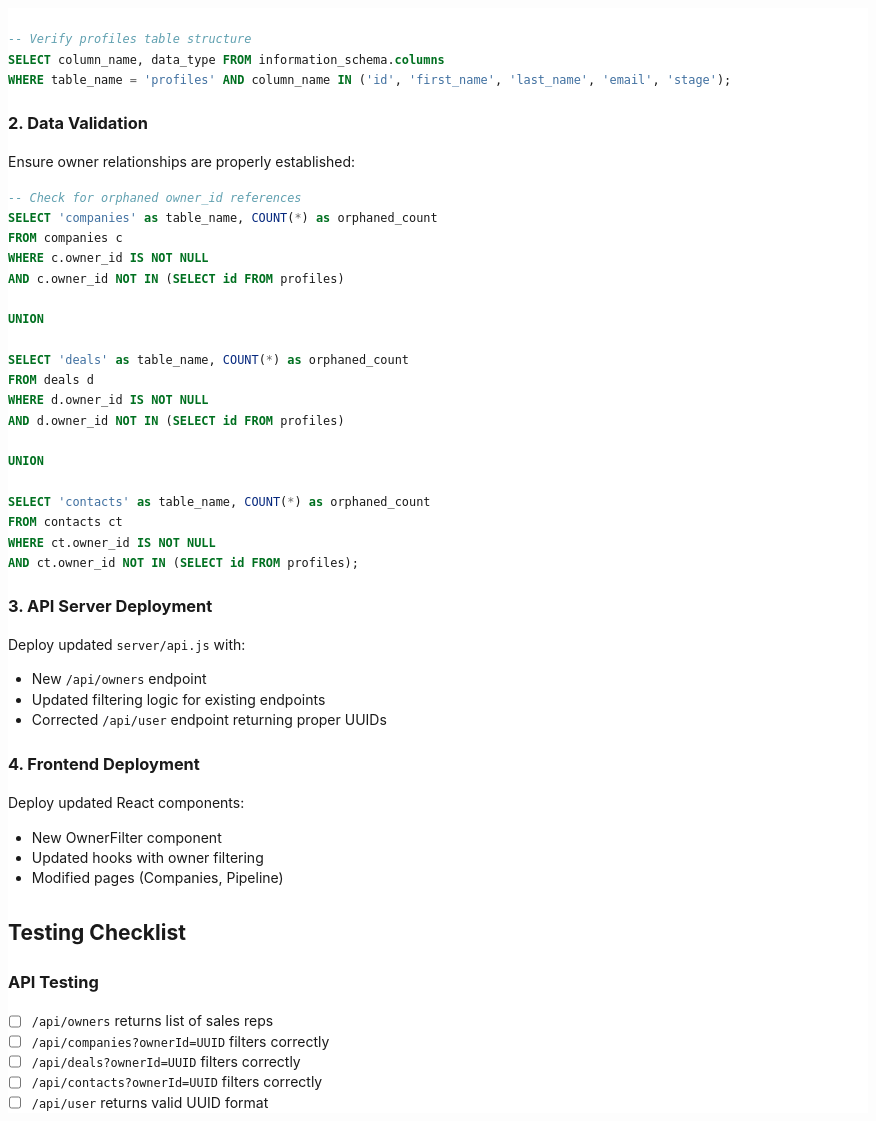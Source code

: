 ```sql

-- Verify profiles table structure
SELECT column_name, data_type FROM information_schema.columns
WHERE table_name = 'profiles' AND column_name IN ('id', 'first_name', 'last_name', 'email', 'stage');
```

### 2. Data Validation
Ensure owner relationships are properly established:
```sql
-- Check for orphaned owner_id references
SELECT 'companies' as table_name, COUNT(*) as orphaned_count
FROM companies c
WHERE c.owner_id IS NOT NULL 
AND c.owner_id NOT IN (SELECT id FROM profiles)

UNION

SELECT 'deals' as table_name, COUNT(*) as orphaned_count  
FROM deals d
WHERE d.owner_id IS NOT NULL
AND d.owner_id NOT IN (SELECT id FROM profiles)

UNION

SELECT 'contacts' as table_name, COUNT(*) as orphaned_count
FROM contacts ct  
WHERE ct.owner_id IS NOT NULL
AND ct.owner_id NOT IN (SELECT id FROM profiles);
```

### 3. API Server Deployment
Deploy updated `server/api.js` with:
- New `/api/owners` endpoint
- Updated filtering logic for existing endpoints
- Corrected `/api/user` endpoint returning proper UUIDs

### 4. Frontend Deployment  
Deploy updated React components:
- New OwnerFilter component
- Updated hooks with owner filtering
- Modified pages (Companies, Pipeline)

## Testing Checklist

### API Testing
- [ ] `/api/owners` returns list of sales reps
- [ ] `/api/companies?ownerId=UUID` filters correctly
- [ ] `/api/deals?ownerId=UUID` filters correctly  
- [ ] `/api/contacts?ownerId=UUID` filters correctly
- [ ] `/api/user` returns valid UUID format

